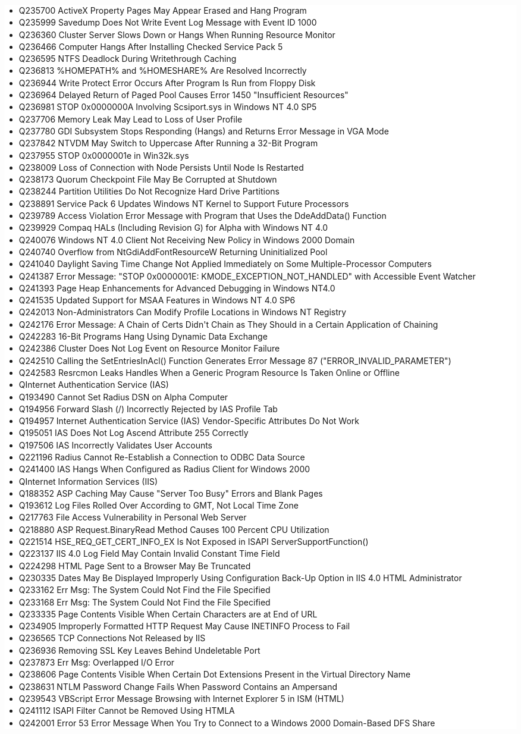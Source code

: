 - Q235700 ActiveX Property Pages May Appear Erased and Hang Program
- Q235999 Savedump Does Not Write Event Log Message with Event ID 1000
- Q236360 Cluster Server Slows Down or Hangs When Running Resource Monitor
- Q236466 Computer Hangs After Installing Checked Service Pack 5
- Q236595 NTFS Deadlock During Writethrough Caching
- Q236813 %HOMEPATH% and %HOMESHARE% Are Resolved Incorrectly
- Q236944 Write Protect Error Occurs After Program Is Run from Floppy Disk
- Q236964 Delayed Return of Paged Pool Causes Error 1450 "Insufficient Resources"
- Q236981 STOP 0x0000000A Involving Scsiport.sys in Windows NT 4.0 SP5
- Q237706 Memory Leak May Lead to Loss of User Profile
- Q237780 GDI Subsystem Stops Responding (Hangs) and Returns Error Message in VGA Mode
- Q237842 NTVDM May Switch to Uppercase After Running a 32-Bit Program
- Q237955 STOP 0x0000001e in Win32k.sys
- Q238009 Loss of Connection with Node Persists Until Node Is Restarted
- Q238173 Quorum Checkpoint File May Be Corrupted at Shutdown
- Q238244 Partition Utilities Do Not Recognize Hard Drive Partitions
- Q238891 Service Pack 6 Updates Windows NT Kernel to Support Future Processors
- Q239789 Access Violation Error Message with Program that Uses the DdeAddData() Function
- Q239929 Compaq HALs (Including Revision G) for Alpha with Windows NT 4.0
- Q240076 Windows NT 4.0 Client Not Receiving New Policy in Windows 2000 Domain
- Q240740 Overflow from NtGdiAddFontResourceW Returning Uninitialized Pool
- Q241040 Daylight Saving Time Change Not Applied Immediately on Some Multiple-Processor Computers
- Q241387 Error Message: "STOP 0x0000001E: KMODE_EXCEPTION_NOT_HANDLED" with Accessible Event Watcher
- Q241393 Page Heap Enhancements for Advanced Debugging in Windows NT4.0
- Q241535 Updated Support for MSAA Features in Windows NT 4.0 SP6
- Q242013 Non-Administrators Can Modify Profile Locations in Windows NT Registry
- Q242176 Error Message: A Chain of Certs Didn't Chain as They Should in a Certain Application of Chaining
- Q242283 16-Bit Programs Hang Using Dynamic Data Exchange
- Q242386 Cluster Does Not Log Event on Resource Monitor Failure
- Q242510 Calling the SetEntriesInAcl() Function Generates Error Message 87 ("ERROR_INVALID_PARAMETER")
- Q242583 Resrcmon Leaks Handles When a Generic Program Resource Is Taken Online or Offline
- QInternet Authentication Service (IAS)
- Q193490 Cannot Set Radius DSN on Alpha Computer
- Q194956 Forward Slash (/) Incorrectly Rejected by IAS Profile Tab
- Q194957 Internet Authentication Service (IAS) Vendor-Specific Attributes Do Not Work
- Q195051 IAS Does Not Log Ascend Attribute 255 Correctly
- Q197506 IAS Incorrectly Validates User Accounts
- Q221196 Radius Cannot Re-Establish a Connection to ODBC Data Source
- Q241400 IAS Hangs When Configured as Radius Client for Windows 2000
- QInternet Information Services (IIS)
- Q188352 ASP Caching May Cause "Server Too Busy" Errors and Blank Pages
- Q193612 Log Files Rolled Over According to GMT, Not Local Time Zone
- Q217763 File Access Vulnerability in Personal Web Server
- Q218880 ASP Request.BinaryRead Method Causes 100 Percent CPU Utilization
- Q221514 HSE_REQ_GET_CERT_INFO_EX Is Not Exposed in ISAPI ServerSupportFunction()
- Q223137 IIS 4.0 Log Field May Contain Invalid Constant Time Field
- Q224298 HTML Page Sent to a Browser May Be Truncated
- Q230335 Dates May Be Displayed Improperly Using Configuration Back-Up Option in IIS 4.0 HTML Administrator
- Q233162 Err Msg: The System Could Not Find the File Specified
- Q233168 Err Msg: The System Could Not Find the File Specified
- Q233335 Page Contents Visible When Certain Characters are at End of URL
- Q234905 Improperly Formatted HTTP Request May Cause INETINFO Process to Fail
- Q236565 TCP Connections Not Released by IIS
- Q236936 Removing SSL Key Leaves Behind Undeletable Port
- Q237873 Err Msg: Overlapped I/O Error
- Q238606 Page Contents Visible When Certain Dot Extensions Present in the Virtual Directory Name
- Q238631 NTLM Password Change Fails When Password Contains an Ampersand
- Q239543 VBScript Error Message Browsing with Internet Explorer 5 in ISM (HTML)
- Q241112 ISAPI Filter Cannot be Removed Using HTMLA
- Q242001 Error 53 Error Message When You Try to Connect to a Windows 2000 Domain-Based DFS Share